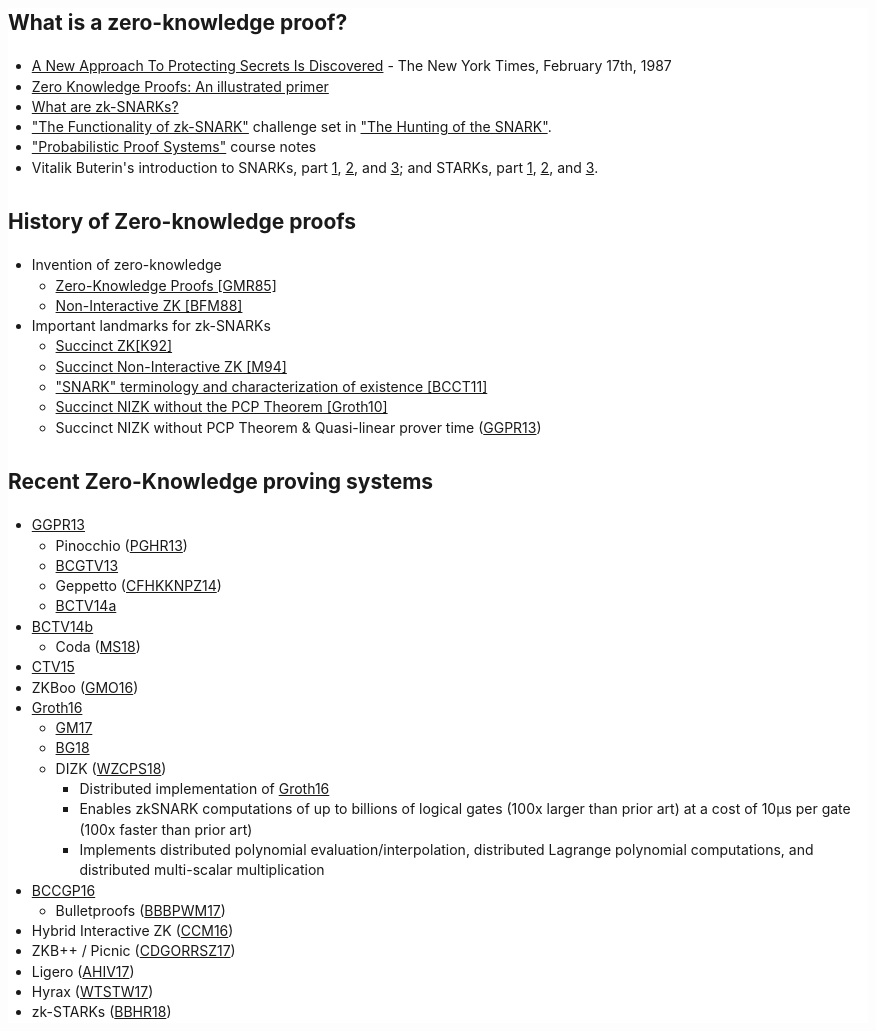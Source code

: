 ## What is a zero-knowledge proof?

- [A New Approach To Protecting Secrets Is Discovered](https://www.nytimes.com/1987/02/17/science/a-new-approach-to-protecting-secrets-is-discovered.html) - The New York Times, February 17th, 1987
- [Zero Knowledge Proofs: An illustrated primer](https://blog.cryptographyengineering.com/2014/11/27/zero-knowledge-proofs-illustrated-primer/)
- [What are zk-SNARKs?](https://z.cash/technology/zksnarks.html)
- ["The Functionality of zk-SNARK"](http://qed-it.com/2017/07/challenge-one-the-functionality-of-zk-snark/) challenge set in ["The Hunting of the SNARK"](http://qed-it.com/2017/07/the-hunting-of-the-snark/).
- ["Probabilistic Proof Systems"](http://people.cs.georgetown.edu/jthaler/COSC544.html) course notes
- Vitalik Buterin's introduction to SNARKs, part [1](https://medium.com/@VitalikButerin/quadratic-arithmetic-programs-from-zero-to-hero-f6d558cea649), [2](https://medium.com/@VitalikButerin/exploring-elliptic-curve-pairings-c73c1864e627), and [3](https://medium.com/@VitalikButerin/zk-snarks-under-the-hood-b33151a013f6); and STARKs, part [1](https://vitalik.ca/general/2017/11/09/starks_part_1.html), [2](https://vitalik.ca/general/2017/11/22/starks_part_2.html), and [3](https://vitalik.ca/general/2018/07/21/starks_part_3.html).

## History of Zero-knowledge proofs

- Invention of zero-knowledge
  - [Zero-Knowledge Proofs [GMR85]](http://groups.csail.mit.edu/cis/crypto/classes/6.876/papers/gmr-ZK.pdf)
  - [Non-Interactive ZK [BFM88]](https://dl.acm.org/citation.cfm?id=62222)
- Important landmarks for zk-SNARKs
  - [Succinct ZK[K92]](http://people.csail.mit.edu/vinodv/6892-Fall2013/efficientargs.pdf)
  - [Succinct Non-Interactive ZK [M94]](https://projecteuclid.org/download/pdf_1/euclid.lnl/1235415908)
  - ["SNARK" terminology and characterization of existence [BCCT11]](https://eprint.iacr.org/2011/443)
  - [Succinct NIZK without the PCP Theorem [Groth10]](http://www0.cs.ucl.ac.uk/staff/J.Groth/ShortNIZK.pdf)
  - Succinct NIZK without PCP Theorem & Quasi-linear prover time ([GGPR13])

## Recent Zero-Knowledge proving systems

- [GGPR13]
  - Pinocchio ([PGHR13])
  - [BCGTV13]
  - Geppetto ([CFHKKNPZ14])
  - [BCTV14a]
- [BCTV14b]
  - Coda ([MS18])
- [CTV15]
- ZKBoo ([GMO16])
- [Groth16]
  - [GM17]
  - [BG18]
  - DIZK ([WZCPS18])
    - Distributed implementation of [Groth16]
    - Enables zkSNARK computations of up to billions of logical gates (100x larger than prior art) at a cost of 10μs per gate (100x faster than prior art)
    - Implements distributed polynomial evaluation/interpolation, distributed Lagrange polynomial computations, and distributed multi-scalar multiplication
- [BCCGP16]
  - Bulletproofs ([BBBPWM17])
- Hybrid Interactive ZK ([CCM16])
- ZKB++ / Picnic ([CDGORRSZ17])
- Ligero ([AHIV17])
- Hyrax ([WTSTW17])
- zk-STARKs ([BBHR18])

[GGPR13]: https://eprint.iacr.org/2012/215
[PGHR13]: https://eprint.iacr.org/2013/279.pdf
[BCGTV13]: https://eprint.iacr.org/2013/507
[CFHKKNPZ14]: https://eprint.iacr.org/2014/976
[BCTV14a]: http://eprint.iacr.org/2013/879
[BCTV14b]: https://eprint.iacr.org/2014/595
[MS18]: https://cdn.codaprotocol.com/static/coda-whitepaper-05-10-2018-0.pdf
[CTV15]: https://eprint.iacr.org/2015/377
[GMO16]: https://eprint.iacr.org/2016/163.pdf
[Groth16]: https://eprint.iacr.org/2016/260.pdf
[GM17]: https://eprint.iacr.org/2017/540.pdf
[BG18]: https://eprint.iacr.org/2018/187
[WZCPS18]: https://eprint.iacr.org/2018/691
[BCCGP16]: https://eprint.iacr.org/2016/263.pdf
[BBBPWM17]: https://web.stanford.edu/~buenz/pubs/bulletproofs.pdf
[CCM16]: https://eprint.iacr.org/2016/583
[CDGORRSZ17]: https://eprint.iacr.org/2017/279.pdf
[AHIV17]: https://acmccs.github.io/papers/p2087-amesA.pdf
[WTSTW17]: https://eprint.iacr.org/2017/1132.pdf
[BBHR18]: https://eprint.iacr.org/2018/046
[GKMMM18]: https://eprint.iacr.org/2018/280
[MBKM19]: https://eprint.iacr.org/2019/099
[ACM18]: https://eprint.iacr.org/2018/557
[BCRSVW18]: https://eprint.iacr.org/2018/828.pdf
[XZZPS19]: https://eprint.iacr.org/2019/317
[libsnark]: https://github.com/scipr-lab/libsnark
[bellman]: https://github.com/zkcrypto/bellman
[dalek bulletproofs]: https://github.com/dalek-cryptography/bulletproofs
[adjoint-io bulletproofs]: https://github.com/adjoint-io/bulletproofs
[libSTARK]: https://github.com/elibensasson/libSTARK
[DIZK]: https://github.com/scipr-lab/dizk
[snarkjs]: https://github.com/iden3/snarkjs
[websnark]: https://github.com/iden3/websnark
[sapling-crypto]: https://github.com/zcash/librustzcash/tree/master/sapling-crypto/src/circuit
[jsnark]: https://github.com/akosba/jsnark
[ZoKrates]: https://github.com/JacobEberhardt/ZoKrates
[Snarky]: https://github.com/o1-labs/snarky
[Circom]: https://github.com/iden3/circom
[Circomlib]: https://github.com/iden3/circomlib
[ZEXE]: https://github.com/scipr-lab/zexe
[ZkVM]: https://github.com/interstellar/slingshot/tree/main/zkvm
